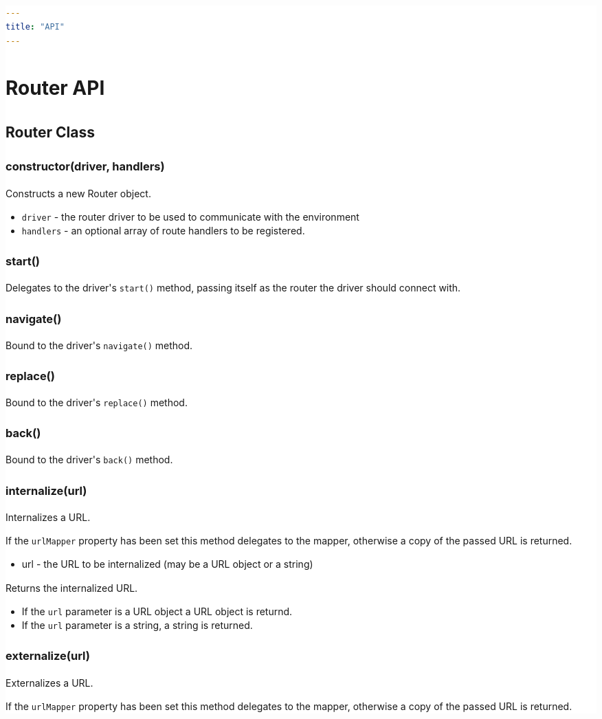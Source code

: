 ```yaml
---
title: "API"
---
```

# Router API


## Router Class

### constructor(driver, handlers)

Constructs a new Router object.

* `driver` - the router driver to be used to communicate with the environment
* `handlers` - an optional array of route handlers to be registered.

### start()

Delegates to the driver's `start()` method, passing itself as the router 
the driver should connect with.

### navigate()

Bound to the driver's `navigate()` method.

### replace()

Bound to the driver's `replace()` method.

### back()

Bound to the driver's `back()` method.

### internalize(url)

Internalizes a URL.  

If the `urlMapper` property has been set this method delegates to the 
mapper, otherwise a copy of the passed URL is returned.

* url - the URL to be internalized (may be a URL object or a string)

Returns the internalized URL.  

* If the `url` parameter is a URL object a URL object is returnd.  
* If the `url` parameter is a string, a string is returned.

### externalize(url)

Externalizes a URL.

If the `urlMapper` property has been set this method delegates to the 
mapper, otherwise a copy of the passed URL is returned.
